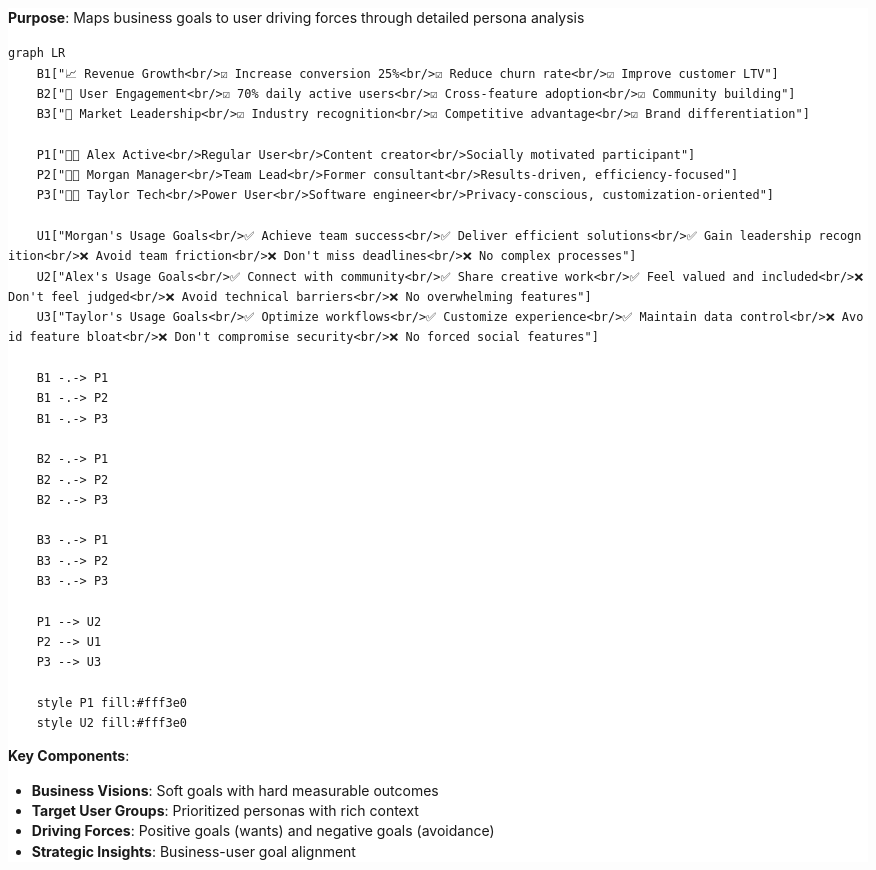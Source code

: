 **Purpose**: Maps business goals to user driving forces through detailed persona analysis

```mermaid
graph LR
    B1["📈 Revenue Growth<br/>☑️ Increase conversion 25%<br/>☑️ Reduce churn rate<br/>☑️ Improve customer LTV"]
    B2["🤝 User Engagement<br/>☑️ 70% daily active users<br/>☑️ Cross-feature adoption<br/>☑️ Community building"]
    B3["🎯 Market Leadership<br/>☑️ Industry recognition<br/>☑️ Competitive advantage<br/>☑️ Brand differentiation"]
    
    P1["🧑‍💼 Alex Active<br/>Regular User<br/>Content creator<br/>Socially motivated participant"]
    P2["👩‍💼 Morgan Manager<br/>Team Lead<br/>Former consultant<br/>Results-driven, efficiency-focused"]
    P3["👨‍💻 Taylor Tech<br/>Power User<br/>Software engineer<br/>Privacy-conscious, customization-oriented"]
    
    U1["Morgan's Usage Goals<br/>✅ Achieve team success<br/>✅ Deliver efficient solutions<br/>✅ Gain leadership recognition<br/>❌ Avoid team friction<br/>❌ Don't miss deadlines<br/>❌ No complex processes"]
    U2["Alex's Usage Goals<br/>✅ Connect with community<br/>✅ Share creative work<br/>✅ Feel valued and included<br/>❌ Don't feel judged<br/>❌ Avoid technical barriers<br/>❌ No overwhelming features"]
    U3["Taylor's Usage Goals<br/>✅ Optimize workflows<br/>✅ Customize experience<br/>✅ Maintain data control<br/>❌ Avoid feature bloat<br/>❌ Don't compromise security<br/>❌ No forced social features"]
    
    B1 -.-> P1
    B1 -.-> P2
    B1 -.-> P3
    
    B2 -.-> P1
    B2 -.-> P2
    B2 -.-> P3
    
    B3 -.-> P1
    B3 -.-> P2
    B3 -.-> P3
    
    P1 --> U2
    P2 --> U1
    P3 --> U3
    
    style P1 fill:#fff3e0
    style U2 fill:#fff3e0
```

**Key Components**:
- **Business Visions**: Soft goals with hard measurable outcomes
- **Target User Groups**: Prioritized personas with rich context
- **Driving Forces**: Positive goals (wants) and negative goals (avoidance)
- **Strategic Insights**: Business-user goal alignment
